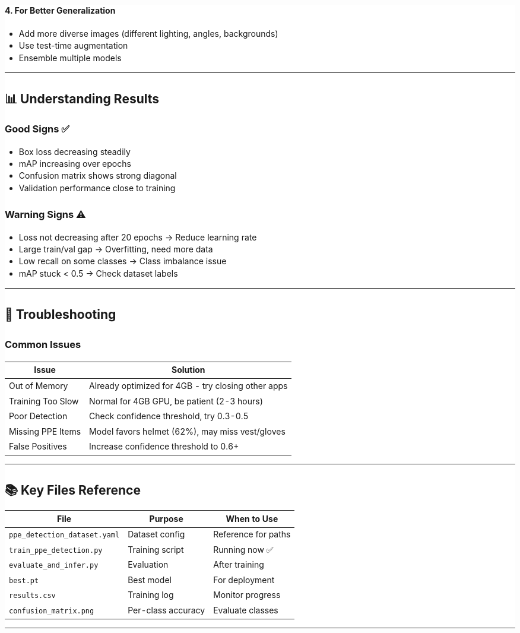 #### 4. **For Better Generalization**

- Add more diverse images (different lighting, angles, backgrounds)
- Use test-time augmentation
- Ensemble multiple models

---

## 📊 Understanding Results

### Good Signs ✅

- Box loss decreasing steadily
- mAP increasing over epochs
- Confusion matrix shows strong diagonal
- Validation performance close to training

### Warning Signs ⚠️

- Loss not decreasing after 20 epochs → Reduce learning rate
- Large train/val gap → Overfitting, need more data
- Low recall on some classes → Class imbalance issue
- mAP stuck < 0.5 → Check dataset labels

---

## 🐛 Troubleshooting

### Common Issues

| Issue | Solution |
|-------|----------|
| Out of Memory | Already optimized for 4GB - try closing other apps |
| Training Too Slow | Normal for 4GB GPU, be patient (2-3 hours) |
| Poor Detection | Check confidence threshold, try 0.3-0.5 |
| Missing PPE Items | Model favors helmet (62%), may miss vest/gloves |
| False Positives | Increase confidence threshold to 0.6+ |

---

## 📚 Key Files Reference

| File | Purpose | When to Use |
|------|---------|-------------|
| `ppe_detection_dataset.yaml` | Dataset config | Reference for paths |
| `train_ppe_detection.py` | Training script | Running now ✅ |
| `evaluate_and_infer.py` | Evaluation | After training |
| `best.pt` | Best model | For deployment |
| `results.csv` | Training log | Monitor progress |
| `confusion_matrix.png` | Per-class accuracy | Evaluate classes |

---